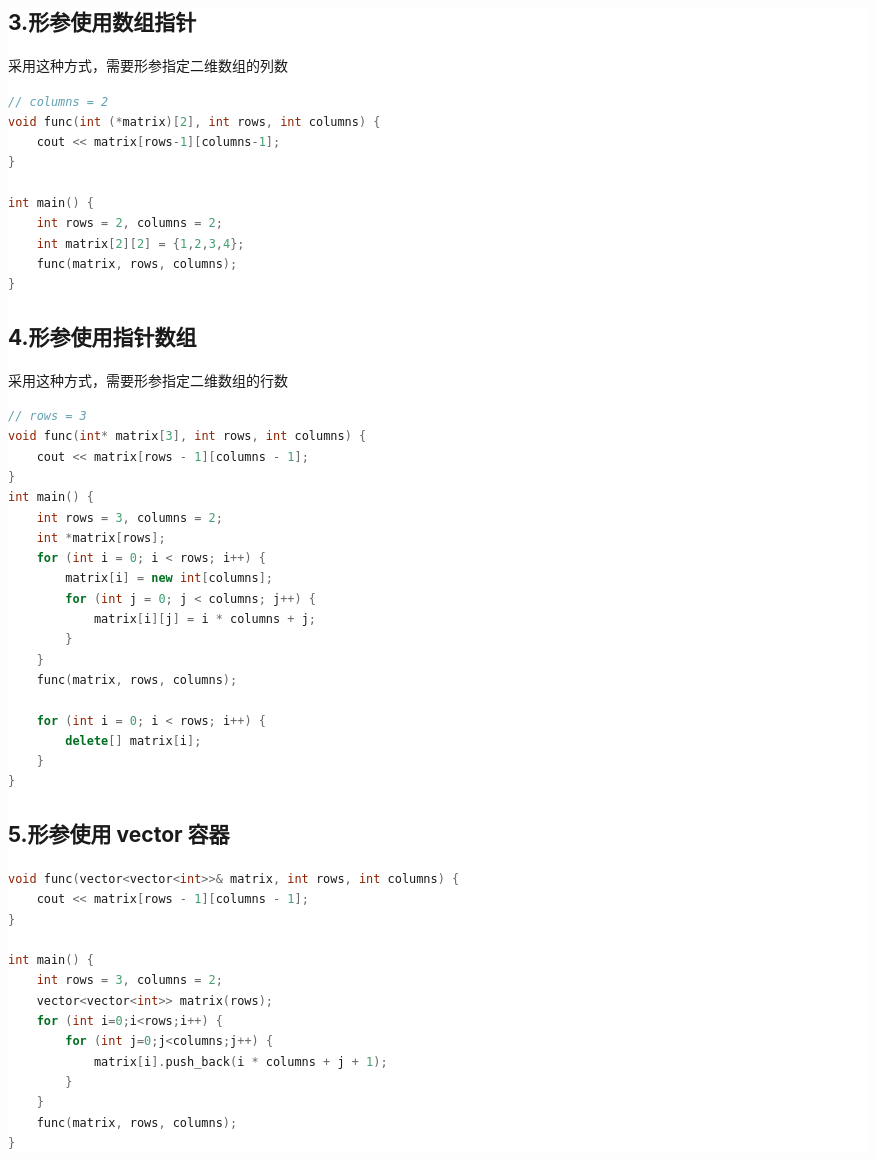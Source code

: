 ## 3.形参使用数组指针

采用这种方式，需要形参指定二维数组的列数

```C++
// columns = 2
void func(int (*matrix)[2], int rows, int columns) {
    cout << matrix[rows-1][columns-1];
}

int main() {
    int rows = 2, columns = 2;
    int matrix[2][2] = {1,2,3,4};
    func(matrix, rows, columns);
}
```

## 4.形参使用指针数组

采用这种方式，需要形参指定二维数组的行数

```C++
// rows = 3
void func(int* matrix[3], int rows, int columns) {
    cout << matrix[rows - 1][columns - 1];
}
int main() {
    int rows = 3, columns = 2;
    int *matrix[rows];
    for (int i = 0; i < rows; i++) {
        matrix[i] = new int[columns];
        for (int j = 0; j < columns; j++) {
            matrix[i][j] = i * columns + j;
        }
    }
    func(matrix, rows, columns);
  
    for (int i = 0; i < rows; i++) {
        delete[] matrix[i];
    }
}

```

## 5.形参使用 vector 容器

```C++
void func(vector<vector<int>>& matrix, int rows, int columns) {
    cout << matrix[rows - 1][columns - 1];
}

int main() {
    int rows = 3, columns = 2;
    vector<vector<int>> matrix(rows);
    for (int i=0;i<rows;i++) {
        for (int j=0;j<columns;j++) {
            matrix[i].push_back(i * columns + j + 1);
        }
    }
    func(matrix, rows, columns);
}
```


[^2]: [stackoverflow上的提问](https://stackoverflow.com/questions/71303527/how-to-pass-parameters-to-this-function-void-funcint-rows-int-columns-int-m)